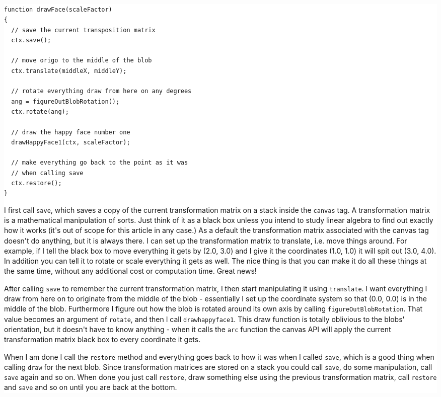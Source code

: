 <pre><code>function drawFace(scaleFactor)
{
  // save the current transposition matrix
  ctx.save(); 

  // move origo to the middle of the blob 
  ctx.translate(middleX, middleY); 
      
  // rotate everything draw from here on any degrees 
  ang = figureOutBlobRotation();
  ctx.rotate(ang);  
      
  // draw the happy face number one 
  drawHappyFace1(ctx, scaleFactor); 
      
  // make everything go back to the point as it was
  // when calling save
  ctx.restore(); 
}</code></pre>

<p>I first call <code>save</code>, which saves a copy of the current transformation matrix on a stack inside the
<code>canvas</code> tag. A transformation matrix is a mathematical manipulation of sorts. Just think of it as a black box
unless you intend to study linear algebra to find out exactly how it works (it&#39;s out of scope for this article in any case.) As a default the transformation matrix associated
with the canvas tag doesn&#39;t do anything, but it is always there. I can set up the transformation matrix
to translate, i.e. move things around. For example, if I tell the black box to move everything it gets
by (2.0, 3.0) and I give it the coordinates (1.0, 1.0) it will spit out (3.0, 4.0). In addition you can
tell it to rotate or scale everything it gets as well. The nice thing is that you can make it do all
these things at the same time, without any additional cost or computation time. Great news!</p> 

<p>After calling <code>save</code> to remember the current transformation matrix, I then start manipulating it using
<code>translate</code>. I want everything I draw from here on to originate from the middle of the blob - essentially
I set up the coordinate system so that (0.0, 0.0) is in the middle of the blob. Furthermore I figure out
how the blob is rotated around its own axis by calling <code>figureOutBlobRotation</code>. That value becomes an
argument of <code>rotate</code>, and then I call <code>drawhappyface1</code>. This draw function is totally oblivious to the blobs&#39;
orientation, but it doesn&#39;t have to know anything - when it calls the <code>arc</code> function the canvas API will
apply the current transformation matrix black box to every coordinate it gets.</p> 

<p>When I am done I call the <code>restore</code> method and everything goes back to how it was when I called <code>save</code>,
which is a good thing when calling <code>draw</code> for the next blob. Since transformation matrices are stored on a
stack you could call <code>save</code>, do some manipulation, call <code>save</code> again and so on. When done you just call
<code>restore</code>, draw something else using the previous transformation matrix, call <code>restore</code> and <code>save</code> and so
on until you are back at the bottom.</p>
